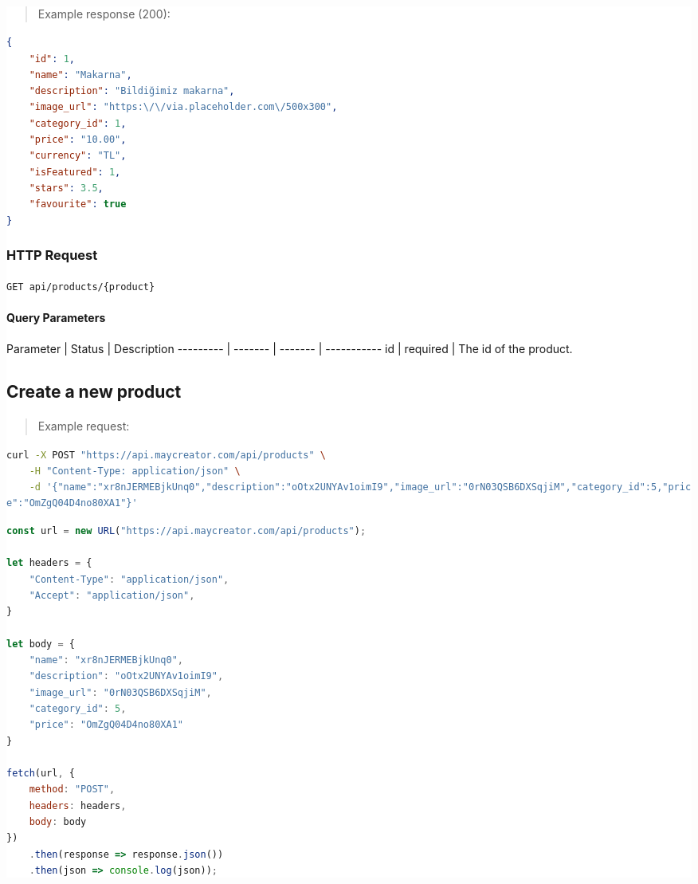 > Example response (200):

```json
{
    "id": 1,
    "name": "Makarna",
    "description": "Bildiğimiz makarna",
    "image_url": "https:\/\/via.placeholder.com\/500x300",
    "category_id": 1,
    "price": "10.00",
    "currency": "TL",
    "isFeatured": 1,
    "stars": 3.5,
    "favourite": true
}
```

### HTTP Request
`GET api/products/{product}`

#### Query Parameters

Parameter | Status | Description
--------- | ------- | ------- | -----------
    id |  required  | The id of the product.




## Create a new product

> Example request:

```bash
curl -X POST "https://api.maycreator.com/api/products" \
    -H "Content-Type: application/json" \
    -d '{"name":"xr8nJERMEBjkUnq0","description":"oOtx2UNYAv1oimI9","image_url":"0rN03QSB6DXSqjiM","category_id":5,"price":"OmZgQ04D4no80XA1"}'

```

```javascript
const url = new URL("https://api.maycreator.com/api/products");

let headers = {
    "Content-Type": "application/json",
    "Accept": "application/json",
}

let body = {
    "name": "xr8nJERMEBjkUnq0",
    "description": "oOtx2UNYAv1oimI9",
    "image_url": "0rN03QSB6DXSqjiM",
    "category_id": 5,
    "price": "OmZgQ04D4no80XA1"
}

fetch(url, {
    method: "POST",
    headers: headers,
    body: body
})
    .then(response => response.json())
    .then(json => console.log(json));
```

